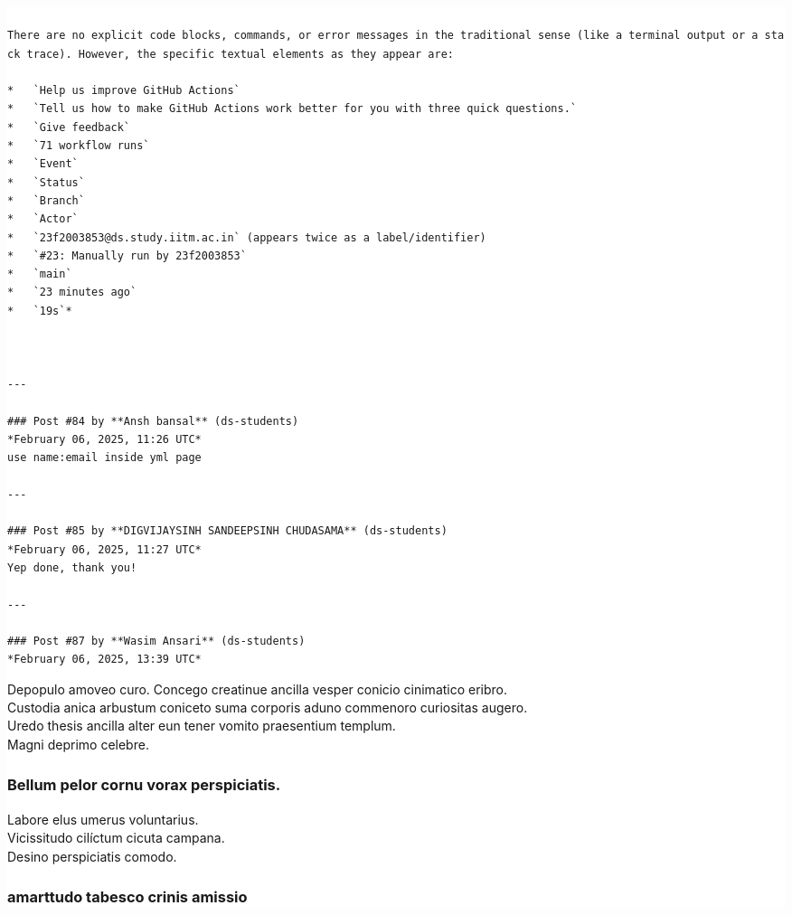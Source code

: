 ```

There are no explicit code blocks, commands, or error messages in the traditional sense (like a terminal output or a stack trace). However, the specific textual elements as they appear are:

*   `Help us improve GitHub Actions`
*   `Tell us how to make GitHub Actions work better for you with three quick questions.`
*   `Give feedback`
*   `71 workflow runs`
*   `Event`
*   `Status`
*   `Branch`
*   `Actor`
*   `23f2003853@ds.study.iitm.ac.in` (appears twice as a label/identifier)
*   `#23: Manually run by 23f2003853`
*   `main`
*   `23 minutes ago`
*   `19s`*



---

### Post #84 by **Ansh bansal** (ds-students)
*February 06, 2025, 11:26 UTC*
use name:email inside yml page

---

### Post #85 by **DIGVIJAYSINH SANDEEPSINH CHUDASAMA** (ds-students)
*February 06, 2025, 11:27 UTC*
Yep done, thank you!

---

### Post #87 by **Wasim Ansari** (ds-students)
*February 06, 2025, 13:39 UTC*
```
Depopulo amoveo curo.
Concego creatinue ancilla vesper conicio cinimatico eribro.  
Custodia anica arbustum coniceto suma corporis aduno commenoro curiositas augero.  
Uredo thesis ancilla alter eun tener vomito praesentium templum.  
Magni deprimo celebre.

### Bellum pelor cornu vorax perspiciatis.

Labore elus umerus voluntarius.  
Vicissitudo cilíctum cicuta campana.  
Desino perspiciatis comodo.

### amarttudo tabesco crinis amissio
